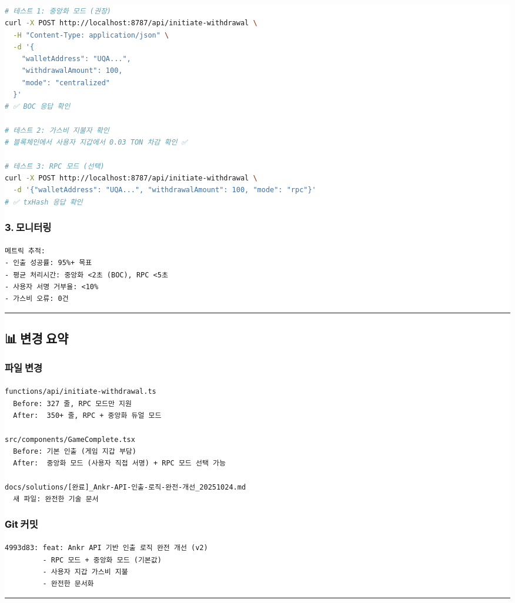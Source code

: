 ```bash
# 테스트 1: 중앙화 모드 (권장)
curl -X POST http://localhost:8787/api/initiate-withdrawal \
  -H "Content-Type: application/json" \
  -d '{
    "walletAddress": "UQA...",
    "withdrawalAmount": 100,
    "mode": "centralized"
  }'
# ✅ BOC 응답 확인

# 테스트 2: 가스비 지불자 확인
# 블록체인에서 사용자 지갑에서 0.03 TON 차감 확인 ✅

# 테스트 3: RPC 모드 (선택)
curl -X POST http://localhost:8787/api/initiate-withdrawal \
  -d '{"walletAddress": "UQA...", "withdrawalAmount": 100, "mode": "rpc"}'
# ✅ txHash 응답 확인
```

### 3. 모니터링

```
메트릭 추적:
- 인출 성공률: 95%+ 목표
- 평균 처리시간: 중앙화 <2초 (BOC), RPC <5초
- 사용자 서명 거부율: <10%
- 가스비 오류: 0건
```

---

## 📊 변경 요약

### 파일 변경
```
functions/api/initiate-withdrawal.ts
  Before: 327 줄, RPC 모드만 지원
  After:  350+ 줄, RPC + 중앙화 듀얼 모드

src/components/GameComplete.tsx
  Before: 기본 인출 (게임 지갑 부담)
  After:  중앙화 모드 (사용자 직접 서명) + RPC 모드 선택 가능

docs/solutions/[완료]_Ankr-API-인출-로직-완전-개선_20251024.md
  새 파일: 완전한 기술 문서
```

### Git 커밋
```
4993d83: feat: Ankr API 기반 인출 로직 완전 개선 (v2)
         - RPC 모드 + 중앙화 모드 (기본값)
         - 사용자 지갑 가스비 지불
         - 완전한 문서화
```

---